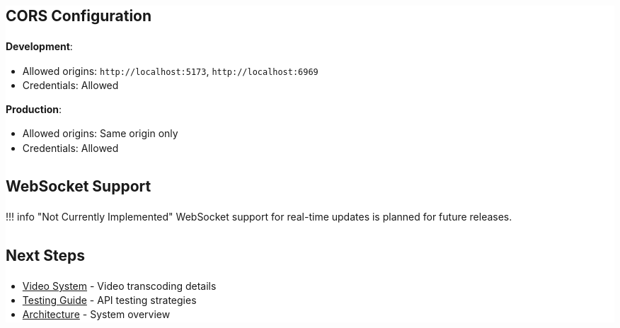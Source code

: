 ## CORS Configuration

**Development**:
- Allowed origins: `http://localhost:5173`, `http://localhost:6969`
- Credentials: Allowed

**Production**:
- Allowed origins: Same origin only
- Credentials: Allowed

## WebSocket Support

!!! info "Not Currently Implemented"
    WebSocket support for real-time updates is planned for future releases.

## Next Steps

- [Video System](video-system.md) - Video transcoding details
- [Testing Guide](testing.md) - API testing strategies
- [Architecture](architecture.md) - System overview
